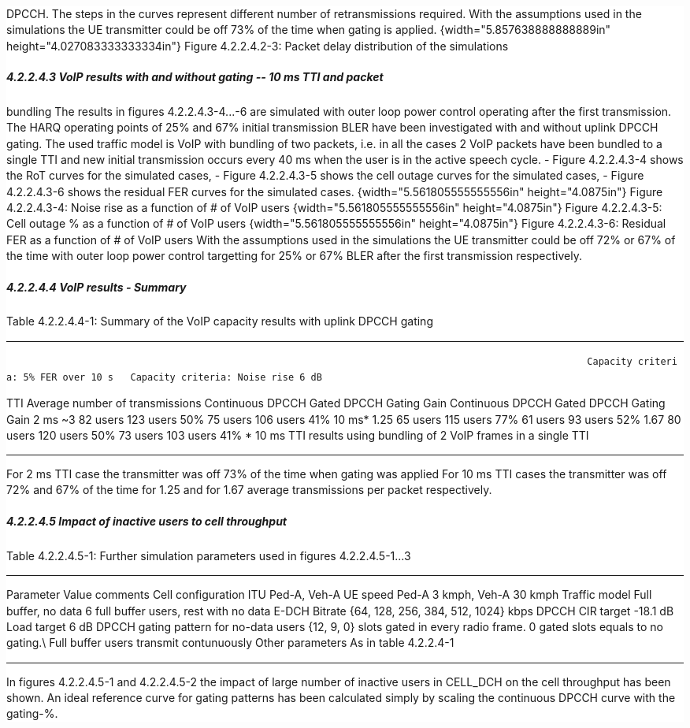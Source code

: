 DPCCH. The steps in the curves represent different number of retransmissions
required.
With the assumptions used in the simulations the UE transmitter could be off
73% of the time when gating is applied.
{width="5.857638888888889in" height="4.027083333333334in"}
Figure 4.2.2.4.2-3: Packet delay distribution of the simulations
##### 4.2.2.4.3 VoIP results with and without gating -- 10 ms TTI and packet
bundling
The results in figures 4.2.2.4.3-4...-6 are simulated with outer loop power
control operating after the first transmission. The HARQ operating points of
25% and 67% initial transmission BLER have been investigated with and without
uplink DPCCH gating. The used traffic model is VoIP with bundling of two
packets, i.e. in all the cases 2 VoIP packets have been bundled to a single
TTI and new initial transmission occurs every 40 ms when the user is in the
active speech cycle.
\- Figure 4.2.2.4.3-4 shows the RoT curves for the simulated cases,
\- Figure 4.2.2.4.3-5 shows the cell outage curves for the simulated cases,
\- Figure 4.2.2.4.3-6 shows the residual FER curves for the simulated cases.
{width="5.561805555555556in" height="4.0875in"}
Figure 4.2.2.4.3-4: Noise rise as a function of # of VoIP users
{width="5.561805555555556in" height="4.0875in"}
Figure 4.2.2.4.3-5: Cell outage % as a function of # of VoIP users
{width="5.561805555555556in" height="4.0875in"}
Figure 4.2.2.4.3-6: Residual FER as a function of # of VoIP users
With the assumptions used in the simulations the UE transmitter could be off
72% or 67% of the time with outer loop power control targetting for 25% or 67%
BLER after the first transmission respectively.
##### 4.2.2.4.4 VoIP results - Summary
Table 4.2.2.4.4-1: Summary of the VoIP capacity results with uplink DPCCH
gating
* * *
                                                                                                           Capacity criteria: 5% FER over 10 s   Capacity criteria: Noise rise 6 dB
TTI Average number of transmissions Continuous DPCCH Gated DPCCH Gating Gain
Continuous DPCCH Gated DPCCH Gating Gain 2 ms \~3 82 users 123 users 50% 75
users 106 users 41% 10 ms* 1.25 65 users 115 users 77% 61 users 93 users 52%
1.67 80 users 120 users 50% 73 users 103 users 41% * 10 ms TTI results using
bundling of 2 VoIP frames in a single TTI
* * *
For 2 ms TTI case the transmitter was off 73% of the time when gating was
applied
For 10 ms TTI cases the transmitter was off 72% and 67% of the time for 1.25
and for 1.67 average transmissions per packet respectively.
##### 4.2.2.4.5 Impact of inactive users to cell throughput
Table 4.2.2.4.5-1: Further simulation parameters used in figures
4.2.2.4.5-1...3
* * *
Parameter Value comments
Cell configuration ITU Ped-A, Veh-A
UE speed Ped-A 3 kmph, Veh-A 30 kmph
Traffic model Full buffer, no data 6 full buffer users, rest with no data
E-DCH Bitrate {64, 128, 256, 384, 512, 1024} kbps
DPCCH CIR target -18.1 dB
Load target 6 dB
DPCCH gating pattern for no-data users {12, 9, 0} slots gated in every radio
frame. 0 gated slots equals to no gating.\ Full buffer users transmit
contunuously
Other parameters As in table 4.2.2.4-1
* * *
In figures 4.2.2.4.5-1 and 4.2.2.4.5-2 the impact of large number of inactive
users in CELL_DCH on the cell throughput has been shown. An ideal reference
curve for gating patterns has been calculated simply by scaling the continuous
DPCCH curve with the gating-%.